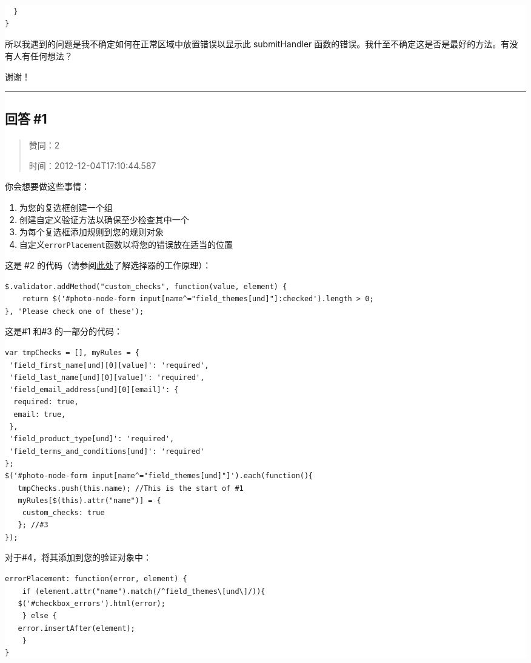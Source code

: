 ```
  }
} 
```

所以我遇到的问题是我不确定如何在正常区域中放置错误以显示此 submitHandler 函数的错误。我什至不确定这是否是最好的方法。有没有人有任何想法？

谢谢！

* * *

## 回答 #1

> 赞同：2
> 
> 时间：2012-12-04T17:10:44.587

你会想要做这些事情：

1.  为您的复选框创建一个组
2.  创建自定义验证方法以确保至少检查其中一个
3.  为每个复选框添加规则到您的规则对象
4.  自定义`errorPlacement`函数以将您的错误放在适当的位置

这是 #2 的代码（请参阅[此处](http://api.jquery.com/attribute-starts-with-selector/)了解选择器的工作原理）：

```
$.validator.addMethod("custom_checks", function(value, element) {
    return $('#photo-node-form input[name^="field_themes[und]"]:checked').length > 0;
}, 'Please check one of these'); 
```

这是#1 和#3 的一部分的代码：

```
var tmpChecks = [], myRules = {
 'field_first_name[und][0][value]': 'required',
 'field_last_name[und][0][value]': 'required',
 'field_email_address[und][0][email]': {
  required: true,
  email: true,
 },
 'field_product_type[und]': 'required',
 'field_terms_and_conditions[und]': 'required'
};
$('#photo-node-form input[name^="field_themes[und]"]').each(function(){
   tmpChecks.push(this.name); //This is the start of #1
   myRules[$(this).attr("name")] = {
    custom_checks: true  
   }; //#3
}); 
```

对于#4，将其添加到您的验证对象中：

```
errorPlacement: function(error, element) {
    if (element.attr("name").match(/^field_themes\[und\]/)){
   $('#checkbox_errors').html(error);
    } else {
   error.insertAfter(element);
    }
} 
```
